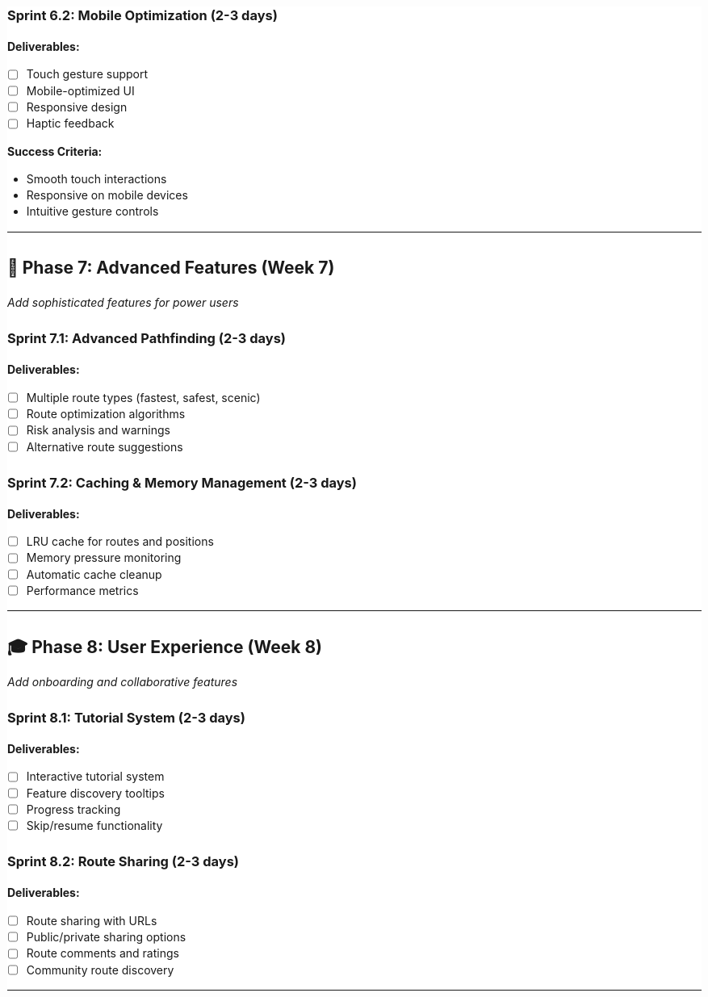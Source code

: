 ### **Sprint 6.2: Mobile Optimization (2-3 days)**

**Deliverables:**
- [ ] Touch gesture support
- [ ] Mobile-optimized UI
- [ ] Responsive design
- [ ] Haptic feedback

**Success Criteria:**
- Smooth touch interactions
- Responsive on mobile devices
- Intuitive gesture controls

---

## 🚀 **Phase 7: Advanced Features (Week 7)**
*Add sophisticated features for power users*

### **Sprint 7.1: Advanced Pathfinding (2-3 days)**

**Deliverables:**
- [ ] Multiple route types (fastest, safest, scenic)
- [ ] Route optimization algorithms
- [ ] Risk analysis and warnings
- [ ] Alternative route suggestions

### **Sprint 7.2: Caching & Memory Management (2-3 days)**

**Deliverables:**
- [ ] LRU cache for routes and positions
- [ ] Memory pressure monitoring
- [ ] Automatic cache cleanup
- [ ] Performance metrics

---

## 🎓 **Phase 8: User Experience (Week 8)**
*Add onboarding and collaborative features*

### **Sprint 8.1: Tutorial System (2-3 days)**

**Deliverables:**
- [ ] Interactive tutorial system
- [ ] Feature discovery tooltips
- [ ] Progress tracking
- [ ] Skip/resume functionality

### **Sprint 8.2: Route Sharing (2-3 days)**

**Deliverables:**
- [ ] Route sharing with URLs
- [ ] Public/private sharing options
- [ ] Route comments and ratings
- [ ] Community route discovery

---